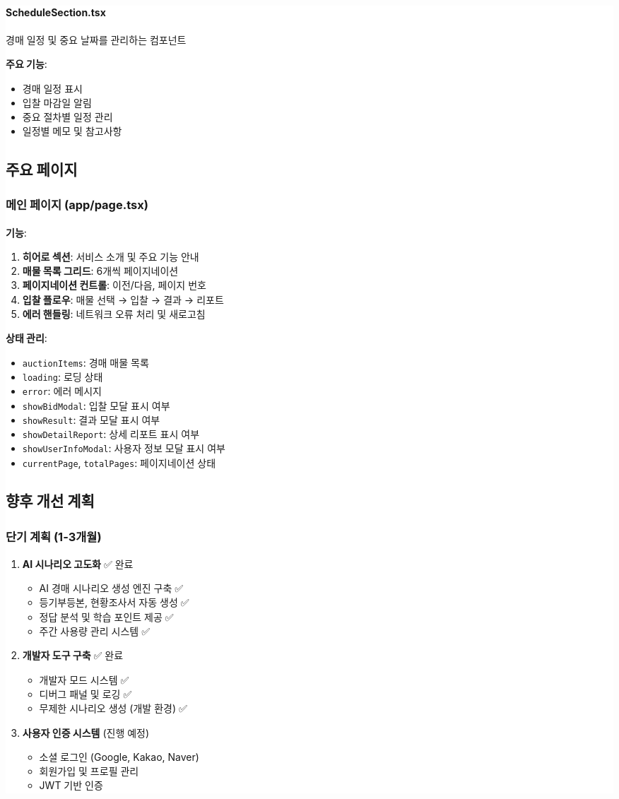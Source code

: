 #### ScheduleSection.tsx

경매 일정 및 중요 날짜를 관리하는 컴포넌트

**주요 기능**:

- 경매 일정 표시
- 입찰 마감일 알림
- 중요 절차별 일정 관리
- 일정별 메모 및 참고사항

## 주요 페이지

### 메인 페이지 (app/page.tsx)

**기능**:

1. **히어로 섹션**: 서비스 소개 및 주요 기능 안내
2. **매물 목록 그리드**: 6개씩 페이지네이션
3. **페이지네이션 컨트롤**: 이전/다음, 페이지 번호
4. **입찰 플로우**: 매물 선택 → 입찰 → 결과 → 리포트
5. **에러 핸들링**: 네트워크 오류 처리 및 새로고침

**상태 관리**:

- `auctionItems`: 경매 매물 목록
- `loading`: 로딩 상태
- `error`: 에러 메시지
- `showBidModal`: 입찰 모달 표시 여부
- `showResult`: 결과 모달 표시 여부
- `showDetailReport`: 상세 리포트 표시 여부
- `showUserInfoModal`: 사용자 정보 모달 표시 여부
- `currentPage`, `totalPages`: 페이지네이션 상태

## 향후 개선 계획

### 단기 계획 (1-3개월)

1. **AI 시나리오 고도화** ✅ 완료

   - AI 경매 시나리오 생성 엔진 구축 ✅
   - 등기부등본, 현황조사서 자동 생성 ✅
   - 정답 분석 및 학습 포인트 제공 ✅
   - 주간 사용량 관리 시스템 ✅

2. **개발자 도구 구축** ✅ 완료

   - 개발자 모드 시스템 ✅
   - 디버그 패널 및 로깅 ✅
   - 무제한 시나리오 생성 (개발 환경) ✅

3. **사용자 인증 시스템** (진행 예정)

   - 소셜 로그인 (Google, Kakao, Naver)
   - 회원가입 및 프로필 관리
   - JWT 기반 인증
